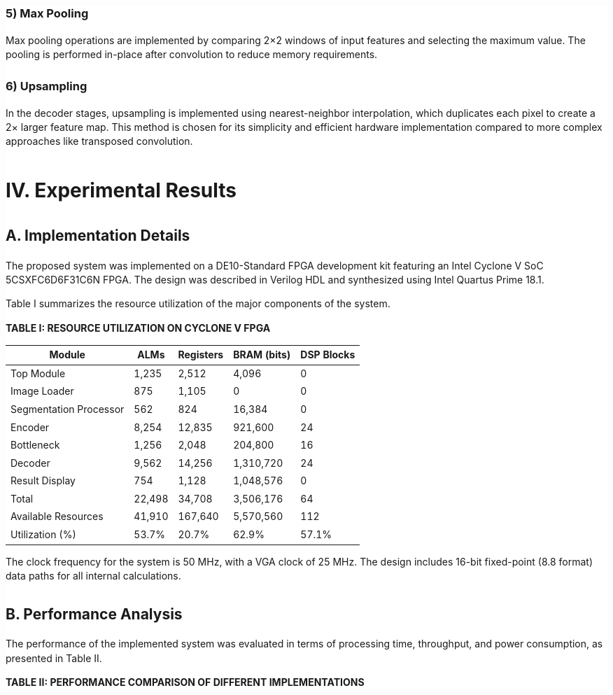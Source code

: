 ### 5) Max Pooling

Max pooling operations are implemented by comparing 2×2 windows of input features and selecting the maximum value. The pooling is performed in-place after convolution to reduce memory requirements.

### 6) Upsampling

In the decoder stages, upsampling is implemented using nearest-neighbor interpolation, which duplicates each pixel to create a 2× larger feature map. This method is chosen for its simplicity and efficient hardware implementation compared to more complex approaches like transposed convolution.

# IV. Experimental Results

## A. Implementation Details

The proposed system was implemented on a DE10-Standard FPGA development kit featuring an Intel Cyclone V SoC 5CSXFC6D6F31C6N FPGA. The design was described in Verilog HDL and synthesized using Intel Quartus Prime 18.1.

Table I summarizes the resource utilization of the major components of the system.

**TABLE I: RESOURCE UTILIZATION ON CYCLONE V FPGA**

| Module                    | ALMs    | Registers | BRAM (bits) | DSP Blocks |
|---------------------------|---------|-----------|-------------|------------|
| Top Module                | 1,235   | 2,512     | 4,096       | 0          |
| Image Loader              | 875     | 1,105     | 0           | 0          |
| Segmentation Processor    | 562     | 824       | 16,384      | 0          |
| Encoder                   | 8,254   | 12,835    | 921,600     | 24         |
| Bottleneck                | 1,256   | 2,048     | 204,800     | 16         |
| Decoder                   | 9,562   | 14,256    | 1,310,720   | 24         |
| Result Display            | 754     | 1,128     | 1,048,576   | 0          |
| Total                     | 22,498  | 34,708    | 3,506,176   | 64         |
| Available Resources       | 41,910  | 167,640   | 5,570,560   | 112        |
| Utilization (%)           | 53.7%   | 20.7%     | 62.9%       | 57.1%      |

The clock frequency for the system is 50 MHz, with a VGA clock of 25 MHz. The design includes 16-bit fixed-point (8.8 format) data paths for all internal calculations.

## B. Performance Analysis

The performance of the implemented system was evaluated in terms of processing time, throughput, and power consumption, as presented in Table II.

**TABLE II: PERFORMANCE COMPARISON OF DIFFERENT IMPLEMENTATIONS**
